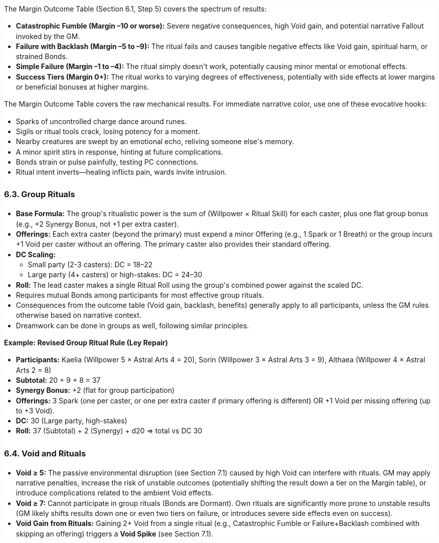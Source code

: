 The Margin Outcome Table (Section 6.1, Step 5) covers the spectrum of results:

- **Catastrophic Fumble (Margin –10 or worse):** Severe negative consequences, high Void gain, and potential narrative Fallout invoked by the GM.
- **Failure with Backlash (Margin –5 to –9):** The ritual fails and causes tangible negative effects like Void gain, spiritual harm, or strained Bonds.
- **Simple Failure (Margin –1 to –4):** The ritual simply doesn't work, potentially causing minor mental or emotional effects.
- **Success Tiers (Margin 0+):** The ritual works to varying degrees of effectiveness, potentially with  side effects at lower margins or beneficial bonuses at higher margins.

The Margin Outcome Table covers the raw mechanical results. For immediate narrative color, use one of these evocative hooks:

- Sparks of uncontrolled charge dance around runes.
- Sigils or ritual tools crack, losing potency for a moment.
- Nearby creatures are swept by an emotional echo, reliving someone else's memory.
- A minor spirit stirs in response, hinting at future complications.
- Bonds strain or pulse painfully, testing PC connections.
- Ritual intent inverts—healing inflicts pain, wards invite intrusion.

### 6.3. Group Rituals

- **Base Formula:** The group's ritualistic power is the sum of (Willpower × Ritual Skill) for each caster, plus one flat group bonus (e.g., +2 Synergy Bonus, not +1 per extra caster).
- **Offerings:** Each extra caster (beyond the primary) must expend a minor Offering (e.g., 1 Spark or 1 Breath) or the group incurs +1 Void per caster without an offering. The primary caster also provides their standard offering.
- **DC Scaling:**
    - Small party (2-3 casters): DC = 18–22
    - Large party (4+ casters) or high-stakes: DC = 24–30
- **Roll:** The lead caster makes a single Ritual Roll using the group's combined power against the scaled DC.
- Requires mutual Bonds among participants for most effective group rituals.
- Consequences from the outcome table (Void gain, backlash, benefits) generally apply to all participants, unless the GM rules otherwise based on narrative context.
- Dreamwork can be done in groups as well, following similar principles.

**Example: Revised Group Ritual Rule (Ley Repair)**

- **Participants:** Kaelia (Willpower 5 × Astral Arts 4 = 20), Sorin (Willpower 3 × Astral Arts 3 = 9), Althaea (Willpower 4 × Astral Arts 2 = 8)
- **Subtotal:** 20 + 9 + 8 = 37
- **Synergy Bonus:** +2 (flat for group participation)
- **Offerings:** 3 Spark (one per caster, or one per extra caster if primary offering is different) OR +1 Void per missing offering (up to +3 Void).
- **DC:** 30 (Large party, high-stakes)
- **Roll:** 37 (Subtotal) + 2 (Synergy) + d20 ⇒ total vs DC 30

### 6.4. Void and Rituals

- **Void ≥ 5:** The passive environmental disruption (see Section 7.1) caused by high  Void can interfere with rituals. GM may apply narrative penalties,  increase the risk of unstable outcomes (potentially shifting the result  down a tier on the Margin table), or introduce complications related to  the ambient Void effects.
- **Void ≥ 7:** Cannot participate in group rituals (Bonds are Dormant). Own rituals  are significantly more prone to unstable results (GM likely shifts  results down one or even two tiers on failure, or introduces severe side effects even on success).
- **Void Gain from Rituals:** Gaining 2+ Void from a single ritual (e.g., Catastrophic Fumble or  Failure+Backlash combined with skipping an offering) triggers a **Void Spike** (see Section 7.1).
